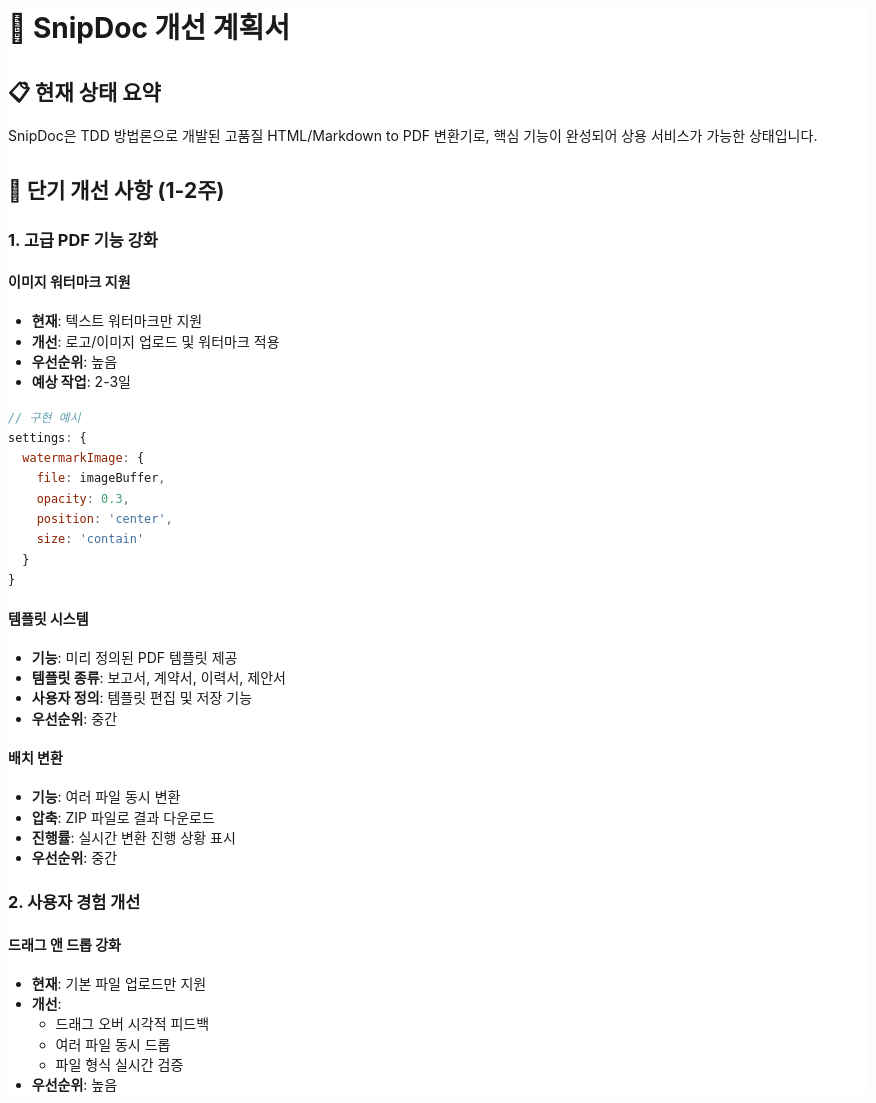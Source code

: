# 🚀 SnipDoc 개선 계획서

## 📋 현재 상태 요약

SnipDoc은 TDD 방법론으로 개발된 고품질 HTML/Markdown to PDF 변환기로, 핵심 기능이 완성되어 상용 서비스가 가능한 상태입니다.

## 🎯 단기 개선 사항 (1-2주)

### 1. 고급 PDF 기능 강화

#### **이미지 워터마크 지원**
- **현재**: 텍스트 워터마크만 지원
- **개선**: 로고/이미지 업로드 및 워터마크 적용
- **우선순위**: 높음
- **예상 작업**: 2-3일

```javascript
// 구현 예시
settings: {
  watermarkImage: {
    file: imageBuffer,
    opacity: 0.3,
    position: 'center',
    size: 'contain'
  }
}
```

#### **템플릿 시스템**
- **기능**: 미리 정의된 PDF 템플릿 제공
- **템플릿 종류**: 보고서, 계약서, 이력서, 제안서
- **사용자 정의**: 템플릿 편집 및 저장 기능
- **우선순위**: 중간

#### **배치 변환**
- **기능**: 여러 파일 동시 변환
- **압축**: ZIP 파일로 결과 다운로드
- **진행률**: 실시간 변환 진행 상황 표시
- **우선순위**: 중간

### 2. 사용자 경험 개선

#### **드래그 앤 드롭 강화**
- **현재**: 기본 파일 업로드만 지원
- **개선**: 
  - 드래그 오버 시각적 피드백
  - 여러 파일 동시 드롭
  - 파일 형식 실시간 검증
- **우선순위**: 높음
